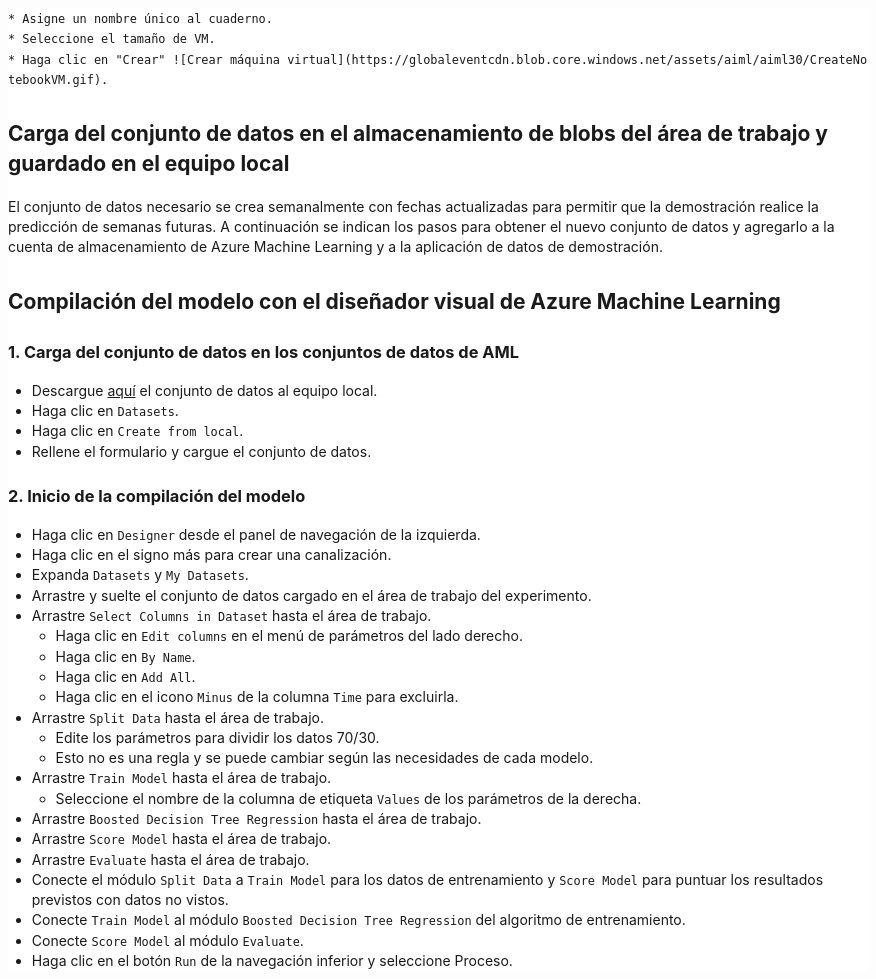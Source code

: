     * Asigne un nombre único al cuaderno.
    * Seleccione el tamaño de VM.
    * Haga clic en "Crear" ![Crear máquina virtual](https://globaleventcdn.blob.core.windows.net/assets/aiml/aiml30/CreateNotebookVM.gif).

## <a name="upload-dataset-to-workspace-blob-storage-and-save-to-local"></a>Carga del conjunto de datos en el almacenamiento de blobs del área de trabajo y guardado en el equipo local
El conjunto de datos necesario se crea semanalmente con fechas actualizadas para permitir que la demostración realice la predicción de semanas futuras. A continuación se indican los pasos para obtener el nuevo conjunto de datos y agregarlo a la cuenta de almacenamiento de Azure Machine Learning y a la aplicación de datos de demostración.

## <a name="build-model-with-azure-machine-learning-visual-designer"></a>Compilación del modelo con el diseñador visual de Azure Machine Learning

### <a name="1-upload-the-dataset-to-the-datasets-in-aml"></a>1. Carga del conjunto de datos en los conjuntos de datos de AML

* Descargue [aquí](https://globaleventcdn.blob.core.windows.net/assets/aiml/aiml30/datasets/ForecastingData.csv) el conjunto de datos al equipo local.
* Haga clic en `Datasets`.
* Haga clic en `Create from local`.
* Rellene el formulario y cargue el conjunto de datos.

### <a name="2-start-building-the--model"></a>2. Inicio de la compilación del modelo

* Haga clic en `Designer` desde el panel de navegación de la izquierda.
* Haga clic en el signo más para crear una canalización.
* Expanda `Datasets` y `My Datasets`.
* Arrastre y suelte el conjunto de datos cargado en el área de trabajo del experimento.
* Arrastre `Select Columns in Dataset` hasta el área de trabajo.
    * Haga clic en `Edit columns` en el menú de parámetros del lado derecho.
    * Haga clic en `By Name`.
    * Haga clic en `Add All`.
    * Haga clic en el icono `Minus` de la columna `Time` para excluirla.
* Arrastre `Split Data` hasta el área de trabajo.
    * Edite los parámetros para dividir los datos 70/30. 
    * Esto no es una regla y se puede cambiar según las necesidades de cada modelo.
* Arrastre `Train Model` hasta el área de trabajo.
    * Seleccione el nombre de la columna de etiqueta `Values` de los parámetros de la derecha.
* Arrastre `Boosted Decision Tree Regression` hasta el área de trabajo.
* Arrastre `Score Model` hasta el área de trabajo.
* Arrastre `Evaluate` hasta el área de trabajo.
* Conecte el módulo `Split Data` a `Train Model` para los datos de entrenamiento y `Score Model` para puntuar los resultados previstos con datos no vistos.
* Conecte `Train Model` al módulo `Boosted Decision Tree Regression` del algoritmo de entrenamiento.
* Conecte `Score Model` al módulo `Evaluate`.
* Haga clic en el botón `Run` de la navegación inferior y seleccione Proceso. 

